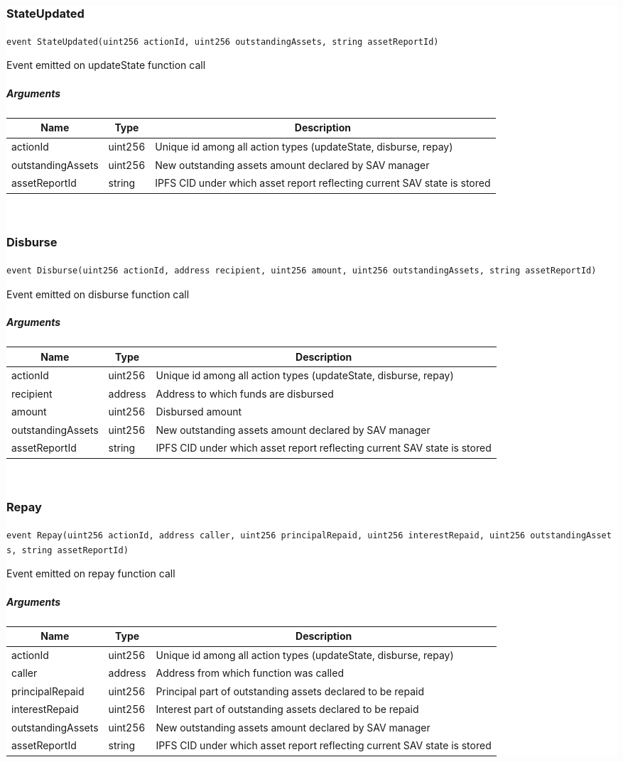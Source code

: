 ### StateUpdated

```solidity
event StateUpdated(uint256 actionId, uint256 outstandingAssets, string assetReportId)
```

Event emitted on updateState function call

##### Arguments
| Name | Type | Description |
| ---- | ---- | ----------- |
| actionId | uint256 | Unique id among all action types (updateState, disburse, repay) |
| outstandingAssets | uint256 | New outstanding assets amount declared by SAV manager |
| assetReportId | string | IPFS CID under which asset report reflecting current SAV state is stored |

<br />

### Disburse

```solidity
event Disburse(uint256 actionId, address recipient, uint256 amount, uint256 outstandingAssets, string assetReportId)
```

Event emitted on disburse function call

##### Arguments
| Name | Type | Description |
| ---- | ---- | ----------- |
| actionId | uint256 | Unique id among all action types (updateState, disburse, repay) |
| recipient | address | Address to which funds are disbursed |
| amount | uint256 | Disbursed amount |
| outstandingAssets | uint256 | New outstanding assets amount declared by SAV manager |
| assetReportId | string | IPFS CID under which asset report reflecting current SAV state is stored |

<br />

### Repay

```solidity
event Repay(uint256 actionId, address caller, uint256 principalRepaid, uint256 interestRepaid, uint256 outstandingAssets, string assetReportId)
```

Event emitted on repay function call

##### Arguments
| Name | Type | Description |
| ---- | ---- | ----------- |
| actionId | uint256 | Unique id among all action types (updateState, disburse, repay) |
| caller | address | Address from which function was called |
| principalRepaid | uint256 | Principal part of outstanding assets declared to be repaid |
| interestRepaid | uint256 | Interest part of outstanding assets declared to be repaid |
| outstandingAssets | uint256 | New outstanding assets amount declared by SAV manager |
| assetReportId | string | IPFS CID under which asset report reflecting current SAV state is stored |
